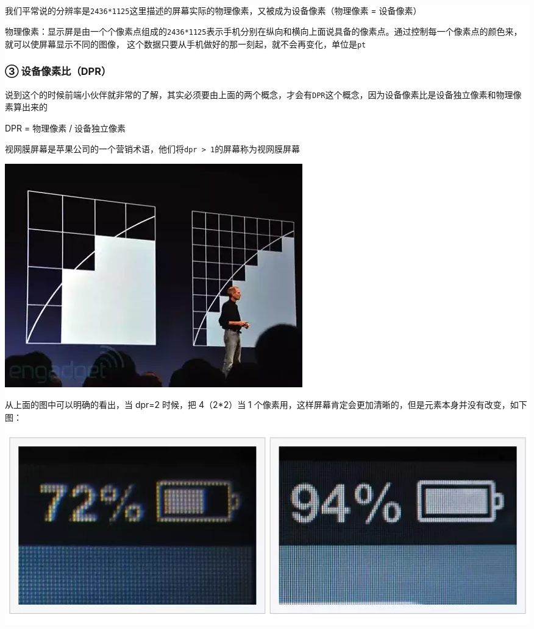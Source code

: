 我们平常说的分辨率是`2436*1125`这里描述的屏幕实际的物理像素，又被成为设备像素（物理像素 = 设备像素）

物理像素：显示屏是由一个个像素点组成的`2436*1125`表示手机分别在纵向和横向上面说具备的像素点。通过控制每一个像素点的颜色来，就可以使屏幕显示不同的图像，
这个数据只要从手机做好的那一刻起，就不会再变化，单位是`pt`

### ③ 设备像素比（DPR）

说到这个的时候前端小伙伴就非常的了解，其实必须要由上面的两个概念，才会有`DPR`这个概念，因为设备像素比是设备独立像素和物理像素算出来的

DPR = 物理像素 / 设备独立像素

视网膜屏幕是苹果公司的一个营销术语，他们将`dpr > 1`的屏幕称为视网膜屏幕

![对比](../../.vuepress/public/img/H5/dpr0.png)

从上面的图中可以明确的看出，当 dpr=2 时候，把 4（2\*2）当 1 个像素用，这样屏幕肯定会更加清晰的，但是元素本身并没有改变，如下图：

![例子](../../.vuepress/public/img/H5/dpr1.png)

